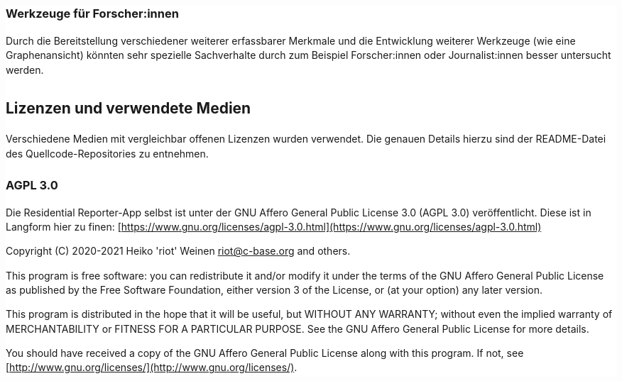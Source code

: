 ### Werkzeuge für Forscher:innen

Durch die Bereitstellung verschiedener weiterer erfassbarer Merkmale und die Entwicklung weiterer Werkzeuge (wie eine Graphenansicht) könnten sehr spezielle Sachverhalte durch zum Beispiel Forscher:innen oder Journalist:innen besser untersucht werden.

## Lizenzen und verwendete Medien

Verschiedene Medien mit vergleichbar offenen Lizenzen wurden verwendet. Die genauen Details hierzu sind der README-Datei des Quellcode-Repositories zu entnehmen.

### AGPL 3.0

Die Residential Reporter-App selbst ist unter der GNU Affero General Public License 3.0 (AGPL 3.0) veröffentlicht. Diese ist in Langform hier zu finen: [https://www.gnu.org/licenses/agpl-3.0.html](https://www.gnu.org/licenses/agpl-3.0.html)

Copyright (C) 2020-2021 Heiko 'riot' Weinen [riot@c-base.org](mailto:riot@c-base.org) and others.

This program is free software: you can redistribute it and/or modify it under the terms of the GNU Affero General Public License as published by the Free Software Foundation, either version 3 of the License, or (at your option) any later version.

This program is distributed in the hope that it will be useful, but WITHOUT ANY WARRANTY; without even the implied warranty of MERCHANTABILITY or FITNESS FOR A PARTICULAR PURPOSE. See the GNU Affero General Public License for more details.

You should have received a copy of the GNU Affero General Public License along with this program. If not, see [http://www.gnu.org/licenses/](http://www.gnu.org/licenses/).
